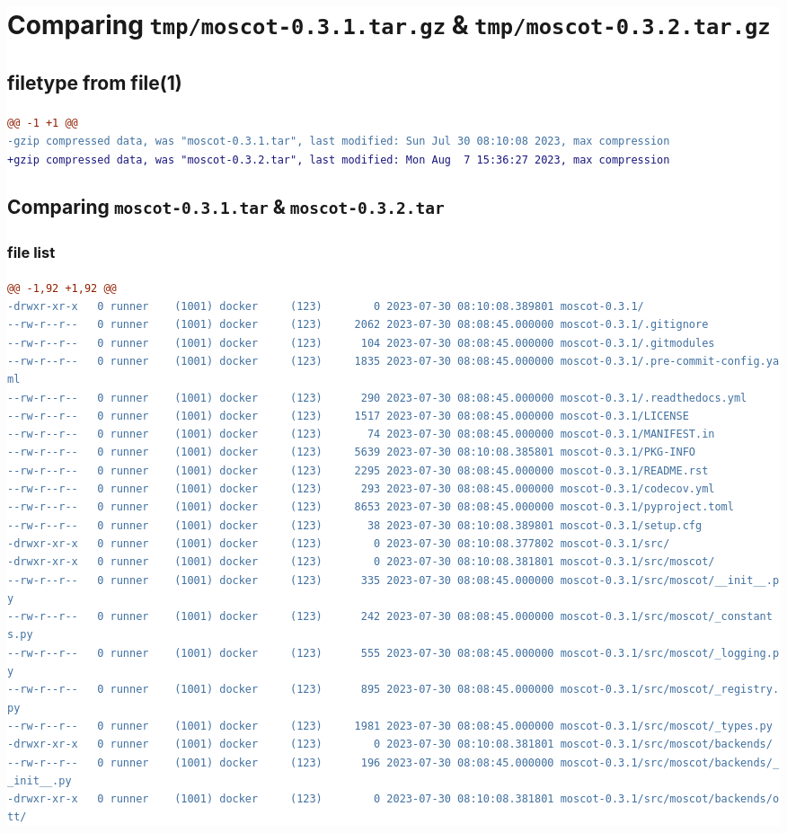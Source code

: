 # Comparing `tmp/moscot-0.3.1.tar.gz` & `tmp/moscot-0.3.2.tar.gz`

## filetype from file(1)

```diff
@@ -1 +1 @@
-gzip compressed data, was "moscot-0.3.1.tar", last modified: Sun Jul 30 08:10:08 2023, max compression
+gzip compressed data, was "moscot-0.3.2.tar", last modified: Mon Aug  7 15:36:27 2023, max compression
```

## Comparing `moscot-0.3.1.tar` & `moscot-0.3.2.tar`

### file list

```diff
@@ -1,92 +1,92 @@
-drwxr-xr-x   0 runner    (1001) docker     (123)        0 2023-07-30 08:10:08.389801 moscot-0.3.1/
--rw-r--r--   0 runner    (1001) docker     (123)     2062 2023-07-30 08:08:45.000000 moscot-0.3.1/.gitignore
--rw-r--r--   0 runner    (1001) docker     (123)      104 2023-07-30 08:08:45.000000 moscot-0.3.1/.gitmodules
--rw-r--r--   0 runner    (1001) docker     (123)     1835 2023-07-30 08:08:45.000000 moscot-0.3.1/.pre-commit-config.yaml
--rw-r--r--   0 runner    (1001) docker     (123)      290 2023-07-30 08:08:45.000000 moscot-0.3.1/.readthedocs.yml
--rw-r--r--   0 runner    (1001) docker     (123)     1517 2023-07-30 08:08:45.000000 moscot-0.3.1/LICENSE
--rw-r--r--   0 runner    (1001) docker     (123)       74 2023-07-30 08:08:45.000000 moscot-0.3.1/MANIFEST.in
--rw-r--r--   0 runner    (1001) docker     (123)     5639 2023-07-30 08:10:08.385801 moscot-0.3.1/PKG-INFO
--rw-r--r--   0 runner    (1001) docker     (123)     2295 2023-07-30 08:08:45.000000 moscot-0.3.1/README.rst
--rw-r--r--   0 runner    (1001) docker     (123)      293 2023-07-30 08:08:45.000000 moscot-0.3.1/codecov.yml
--rw-r--r--   0 runner    (1001) docker     (123)     8653 2023-07-30 08:08:45.000000 moscot-0.3.1/pyproject.toml
--rw-r--r--   0 runner    (1001) docker     (123)       38 2023-07-30 08:10:08.389801 moscot-0.3.1/setup.cfg
-drwxr-xr-x   0 runner    (1001) docker     (123)        0 2023-07-30 08:10:08.377802 moscot-0.3.1/src/
-drwxr-xr-x   0 runner    (1001) docker     (123)        0 2023-07-30 08:10:08.381801 moscot-0.3.1/src/moscot/
--rw-r--r--   0 runner    (1001) docker     (123)      335 2023-07-30 08:08:45.000000 moscot-0.3.1/src/moscot/__init__.py
--rw-r--r--   0 runner    (1001) docker     (123)      242 2023-07-30 08:08:45.000000 moscot-0.3.1/src/moscot/_constants.py
--rw-r--r--   0 runner    (1001) docker     (123)      555 2023-07-30 08:08:45.000000 moscot-0.3.1/src/moscot/_logging.py
--rw-r--r--   0 runner    (1001) docker     (123)      895 2023-07-30 08:08:45.000000 moscot-0.3.1/src/moscot/_registry.py
--rw-r--r--   0 runner    (1001) docker     (123)     1981 2023-07-30 08:08:45.000000 moscot-0.3.1/src/moscot/_types.py
-drwxr-xr-x   0 runner    (1001) docker     (123)        0 2023-07-30 08:10:08.381801 moscot-0.3.1/src/moscot/backends/
--rw-r--r--   0 runner    (1001) docker     (123)      196 2023-07-30 08:08:45.000000 moscot-0.3.1/src/moscot/backends/__init__.py
-drwxr-xr-x   0 runner    (1001) docker     (123)        0 2023-07-30 08:10:08.381801 moscot-0.3.1/src/moscot/backends/ott/
```
